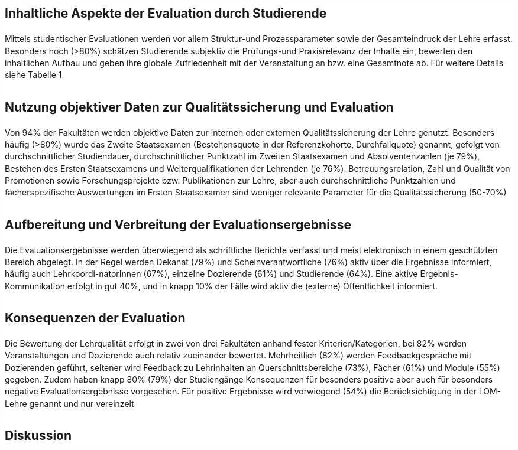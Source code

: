 
## Inhaltliche Aspekte der Evaluation durch Studierende

Mittels studentischer Evaluationen werden vor allem Struktur-und Prozessparameter sowie der Gesamteindruck der Lehre erfasst. Besonders hoch (>80%) schätzen Studierende subjektiv die Prüfungs-und Praxisrelevanz der Inhalte ein, bewerten den inhaltlichen Aufbau und geben ihre globale Zufriedenheit mit der Veranstaltung an bzw. eine Gesamtnote ab. Für weitere Details siehe Tabelle 1.


## Nutzung objektiver Daten zur Qualitätssicherung und Evaluation

Von 94% der Fakultäten werden objektive Daten zur internen oder externen Qualitätssicherung der Lehre genutzt. Besonders häufig (>80%) wurde das Zweite Staatsexamen (Bestehensquote in der Referenzkohorte, Durchfallquote) genannt, gefolgt von durchschnittlicher Studiendauer, durchschnittlicher Punktzahl im Zweiten Staatsexamen und Absolventenzahlen (je 79%), Bestehen des Ersten Staatsexamens und Weiterqualifikationen der Lehrenden (je 76%). Betreuungsrelation, Zahl und Qualität von Promotionen sowie Forschungsprojekte bzw. Publikationen zur Lehre, aber auch durchschnittliche Punktzahlen und fächerspezifische Auswertungen im Ersten Staatsexamen sind weniger relevante Parameter für die Qualitätssicherung (50-70%)


## Aufbereitung und Verbreitung der Evaluationsergebnisse

Die Evaluationsergebnisse werden überwiegend als schriftliche Berichte verfasst und meist elektronisch in einem geschützten Bereich abgelegt. In der Regel werden Dekanat (79%) und Scheinverantwortliche (76%) aktiv über die Ergebnisse informiert, häufig auch Lehrkoordi-natorInnen (67%), einzelne Dozierende (61%) und Studierende (64%). Eine aktive Ergebnis-Kommunikation erfolgt in gut 40%, und in knapp 10% der Fälle wird aktiv die (externe) Öffentlichkeit informiert.


## Konsequenzen der Evaluation

Die Bewertung der Lehrqualität erfolgt in zwei von drei Fakultäten anhand fester Kriterien/Kategorien, bei 82% werden Veranstaltungen und Dozierende auch relativ zueinander bewertet. Mehrheitlich (82%) werden Feedbackgespräche mit Dozierenden geführt, seltener wird Feedback zu Lehrinhalten an Querschnittsbereiche (73%), Fächer (61%) und Module (55%) gegeben. Zudem haben knapp 80% (79%) der Studiengänge Konsequenzen für besonders positive aber auch für besonders negative Evaluationsergebnisse vorgesehen. Für positive Ergebnisse wird vorwiegend (54%) die Berücksichtigung in der LOM-Lehre genannt und nur vereinzelt 


## Diskussion
